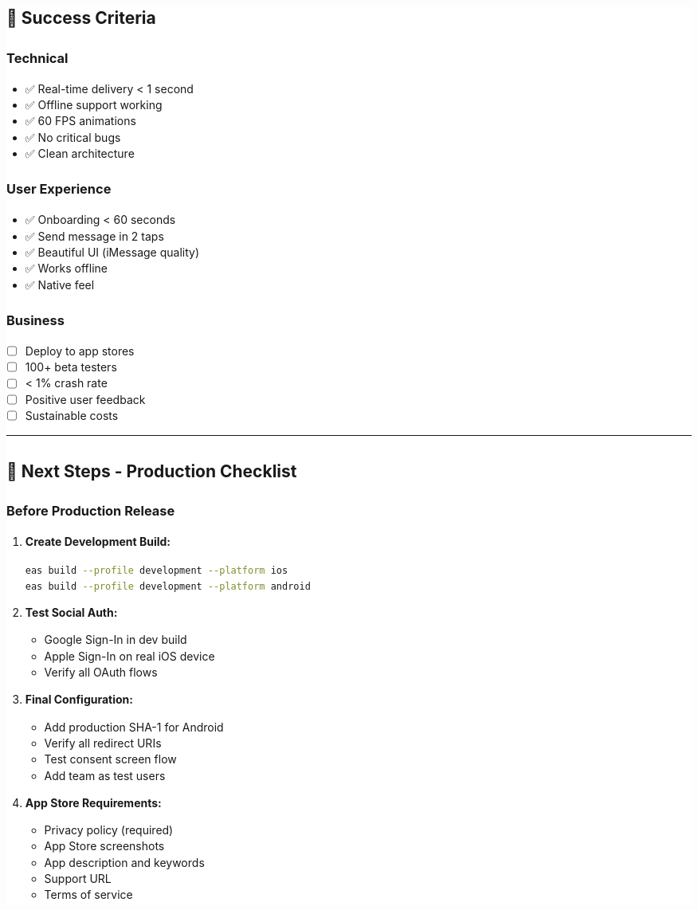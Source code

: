 
## 🎯 Success Criteria

### Technical
- ✅ Real-time delivery < 1 second
- ✅ Offline support working
- ✅ 60 FPS animations
- ✅ No critical bugs
- ✅ Clean architecture

### User Experience
- ✅ Onboarding < 60 seconds
- ✅ Send message in 2 taps
- ✅ Beautiful UI (iMessage quality)
- ✅ Works offline
- ✅ Native feel

### Business
- [ ] Deploy to app stores
- [ ] 100+ beta testers
- [ ] < 1% crash rate
- [ ] Positive user feedback
- [ ] Sustainable costs

---

## 🚀 Next Steps - Production Checklist

### Before Production Release
1. **Create Development Build:**
   ```bash
   eas build --profile development --platform ios
   eas build --profile development --platform android
   ```

2. **Test Social Auth:**
   - Google Sign-In in dev build
   - Apple Sign-In on real iOS device
   - Verify all OAuth flows

3. **Final Configuration:**
   - Add production SHA-1 for Android
   - Verify all redirect URIs
   - Test consent screen flow
   - Add team as test users

4. **App Store Requirements:**
   - Privacy policy (required)
   - App Store screenshots
   - App description and keywords
   - Support URL
   - Terms of service
